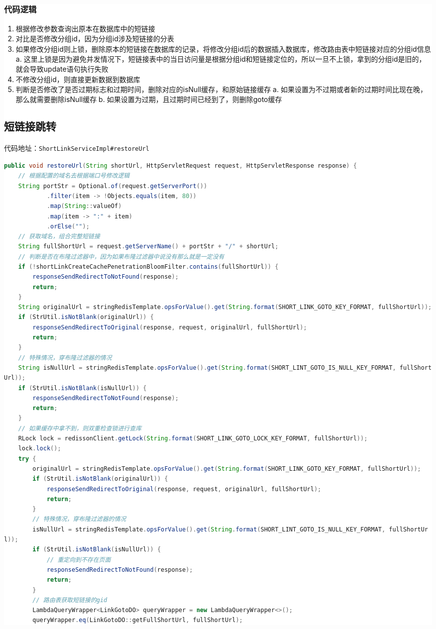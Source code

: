 ### 代码逻辑
1. 根据修改参数查询出原本在数据库中的短链接
2. 对比是否修改分组id，因为分组id涉及短链接的分表
3. 如果修改分组id则上锁，删除原本的短链接在数据库的记录，将修改分组id后的数据插入数据库，修改路由表中短链接对应的分组id信息
  a. 这里上锁是因为避免并发情况下，短链接表中的当日访问量是根据分组id和短链接定位的，所以一旦不上锁，拿到的分组id是旧的，就会导致update语句执行失败
4. 不修改分组id，则直接更新数据到数据库
5. 判断是否修改了是否过期标志和过期时间，删除对应的isNull缓存，和原始链接缓存
  a. 如果设置为不过期或者新的过期时间比现在晚，那么就需要删除isNull缓存
  b. 如果设置为过期，且过期时间已经到了，则删除goto缓存

## 短链接跳转

代码地址：`ShortLinkServiceImpl#restoreUrl`
```java
public void restoreUrl(String shortUrl, HttpServletRequest request, HttpServletResponse response) {
    // 根据配置的域名去根据端口号修改逻辑
    String portStr = Optional.of(request.getServerPort())
            .filter(item -> !Objects.equals(item, 80))
            .map(String::valueOf)
            .map(item -> ":" + item)
            .orElse("");
    // 获取域名，组合完整短链接
    String fullShortUrl = request.getServerName() + portStr + "/" + shortUrl;
    // 判断是否在布隆过滤器中，因为如果布隆过滤器中说没有那么就是一定没有
    if (!shortLinkCreateCachePenetrationBloomFilter.contains(fullShortUrl)) {
        responseSendRedirectToNotFound(response);
        return;
    }
    String originalUrl = stringRedisTemplate.opsForValue().get(String.format(SHORT_LINK_GOTO_KEY_FORMAT, fullShortUrl));
    if (StrUtil.isNotBlank(originalUrl)) {
        responseSendRedirectToOriginal(response, request, originalUrl, fullShortUrl);
        return;
    }
    // 特殊情况，穿布隆过滤器的情况
    String isNullUrl = stringRedisTemplate.opsForValue().get(String.format(SHORT_LINT_GOTO_IS_NULL_KEY_FORMAT, fullShortUrl));
    if (StrUtil.isNotBlank(isNullUrl)) {
        responseSendRedirectToNotFound(response);
        return;
    }
    // 如果缓存中拿不到，则双重检查锁进行查库
    RLock lock = redissonClient.getLock(String.format(SHORT_LINK_GOTO_LOCK_KEY_FORMAT, fullShortUrl));
    lock.lock();
    try {
        originalUrl = stringRedisTemplate.opsForValue().get(String.format(SHORT_LINK_GOTO_KEY_FORMAT, fullShortUrl));
        if (StrUtil.isNotBlank(originalUrl)) {
            responseSendRedirectToOriginal(response, request, originalUrl, fullShortUrl);
            return;
        }
        // 特殊情况，穿布隆过滤器的情况
        isNullUrl = stringRedisTemplate.opsForValue().get(String.format(SHORT_LINT_GOTO_IS_NULL_KEY_FORMAT, fullShortUrl));
        if (StrUtil.isNotBlank(isNullUrl)) {
            // 重定向到不存在页面
            responseSendRedirectToNotFound(response);
            return;
        }
        // 路由表获取短链接的gid
        LambdaQueryWrapper<LinkGotoDO> queryWrapper = new LambdaQueryWrapper<>();
        queryWrapper.eq(LinkGotoDO::getFullShortUrl, fullShortUrl);
```